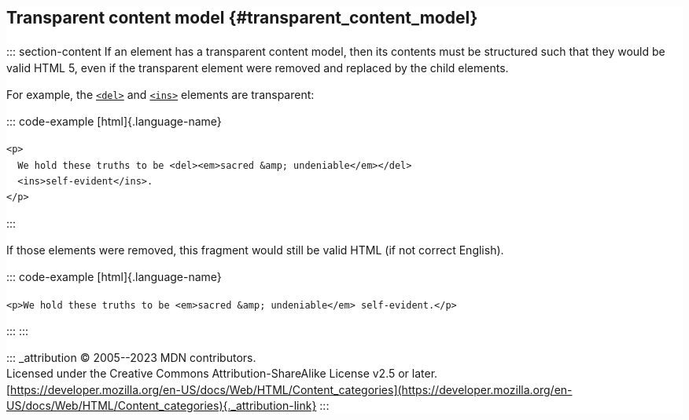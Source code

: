 ## Transparent content model {#transparent_content_model}

::: section-content
If an element has a transparent content model, then its contents must be
structured such that they would be valid HTML 5, even if the transparent
element were removed and replaced by the child elements.

For example, the [`<del>`](element/del) and [`<ins>`](element/ins)
elements are transparent:

::: code-example
[html]{.language-name}

``` {signature="snKDDiqWi8/b8mcoXa+kDfTiJ2ol82ByCY65FIkCP1M=" data-language="html"}
<p>
  We hold these truths to be <del><em>sacred &amp; undeniable</em></del>
  <ins>self-evident</ins>.
</p>
```
:::

If those elements were removed, this fragment would still be valid HTML
(if not correct English).

::: code-example
[html]{.language-name}

``` {signature="Hd8b/wvuV8Ci+dpTLqpiq/wAg1rfxmmR0fba9NBu0jw=" data-language="html"}
<p>We hold these truths to be <em>sacred &amp; undeniable</em> self-evident.</p>
```
:::
:::

::: _attribution
© 2005--2023 MDN contributors.\
Licensed under the Creative Commons Attribution-ShareAlike License v2.5
or later.\
[https://developer.mozilla.org/en-US/docs/Web/HTML/Content_categories](https://developer.mozilla.org/en-US/docs/Web/HTML/Content_categories){._attribution-link}
:::
